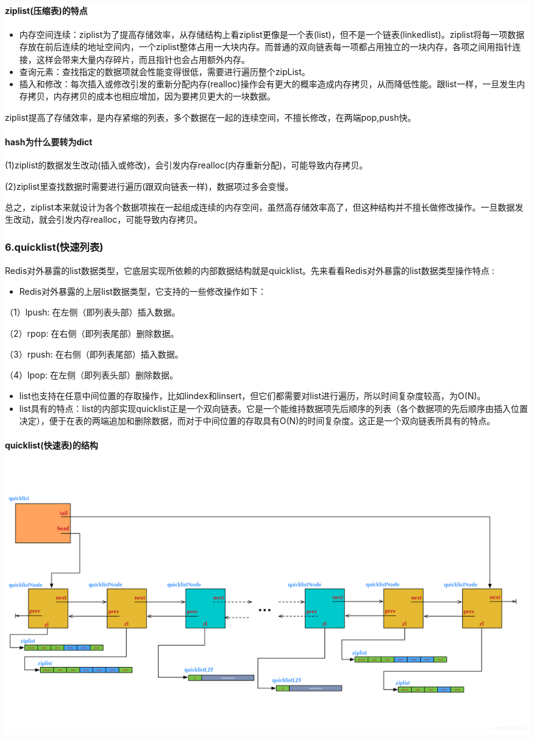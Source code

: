 #### ziplist(压缩表)的特点
- 内存空间连续：ziplist为了提高存储效率，从存储结构上看ziplist更像是一个表(list)，但不是一个链表(linkedlist)。ziplist将每一项数据存放在前后连续的地址空间内，一个ziplist整体占用一大块内存。而普通的双向链表每一项都占用独立的一块内存，各项之间用指针连接，这样会带来大量内存碎片，而且指针也会占用额外内存。
- 查询元素：查找指定的数据项就会性能变得很低，需要进行遍历整个zipList。
- 插入和修改：每次插入或修改引发的重新分配内存(realloc)操作会有更大的概率造成内存拷贝，从而降低性能。跟list一样，一旦发生内存拷贝，内存拷贝的成本也相应增加，因为要拷贝更大的一块数据。

ziplist提高了存储效率，是内存紧缩的列表，多个数据在一起的连续空间，不擅长修改，在两端pop,push快。

#### hash为什么要转为dict

(1)ziplist的数据发生改动(插入或修改)，会引发内存realloc(内存重新分配)，可能导致内存拷贝。

(2)ziplist里查找数据时需要进行遍历(跟双向链表一样)，数据项过多会变慢。

总之，ziplist本来就设计为各个数据项挨在一起组成连续的内存空间，虽然高存储效率高了，但这种结构并不擅长做修改操作。一旦数据发生改动，就会引发内存realloc，可能导致内存拷贝。

### 6.quicklist(快速列表)
Redis对外暴露的list数据类型，它底层实现所依赖的内部数据结构就是quicklist。先来看看Redis对外暴露的list数据类型操作特点 :
- Redis对外暴露的上层list数据类型，它支持的一些修改操作如下：

（1）lpush: 在左侧（即列表头部）插入数据。

（2）rpop: 在右侧（即列表尾部）删除数据。

（3）rpush: 在右侧（即列表尾部）插入数据。

（4）lpop: 在左侧（即列表头部）删除数据。
 
- list也支持在任意中间位置的存取操作，比如lindex和linsert，但它们都需要对list进行遍历，所以时间复杂度较高，为O(N)。 
- list具有的特点：list的内部实现quicklist正是一个双向链表。它是一个能维持数据项先后顺序的列表（各个数据项的先后顺序由插入位置决定），便于在表的两端追加和删除数据，而对于中间位置的存取具有O(N)的时间复杂度。这正是一个双向链表所具有的特点。

#### quicklist(快速表)的结构
![image](./images/quickList.png)
